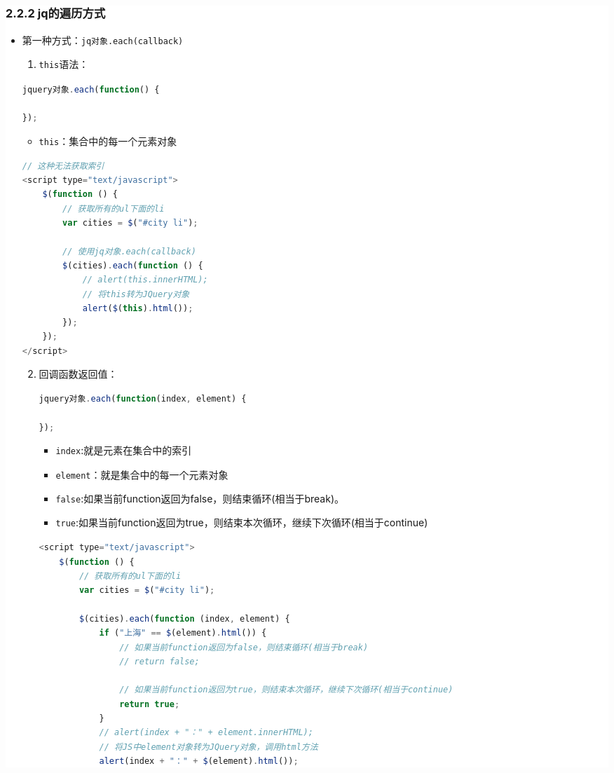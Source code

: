 ### 2.2.2 jq的遍历方式

* 第一种方式：`jq对象.each(callback)`

  1. `this`语法：

    ```javascript
    jquery对象.each(function() {
    
    }); 
    ```

    * `this`：集合中的每一个元素对象

    ```JavaScript
    // 这种无法获取索引
    <script type="text/javascript">
        $(function () {
            // 获取所有的ul下面的li
            var cities = $("#city li");
    
            // 使用jq对象.each(callback)
            $(cities).each(function () {
                // alert(this.innerHTML);
                // 将this转为JQuery对象
                alert($(this).html());
            });
    	});
    </script>
    ```

  2. 回调函数返回值：

     ```javascript
     jquery对象.each(function(index, element) {
     
     }); 
     ```

     * `index`:就是元素在集合中的索引
     * `element`：就是集合中的每一个元素对象

     * `false`:如果当前function返回为false，则结束循环(相当于break)。
     * `true`:如果当前function返回为true，则结束本次循环，继续下次循环(相当于continue)

     ```javascript
     <script type="text/javascript">
         $(function () {
             // 获取所有的ul下面的li
             var cities = $("#city li");
     
             $(cities).each(function (index, element) {
                 if ("上海" == $(element).html()) {
                     // 如果当前function返回为false，则结束循环(相当于break)
                     // return false;
     
                     // 如果当前function返回为true，则结束本次循环，继续下次循环(相当于continue)
                     return true;
                 }
                 // alert(index + "：" + element.innerHTML);
                 // 将JS中element对象转为JQuery对象，调用html方法
                 alert(index + "：" + $(element).html());
     